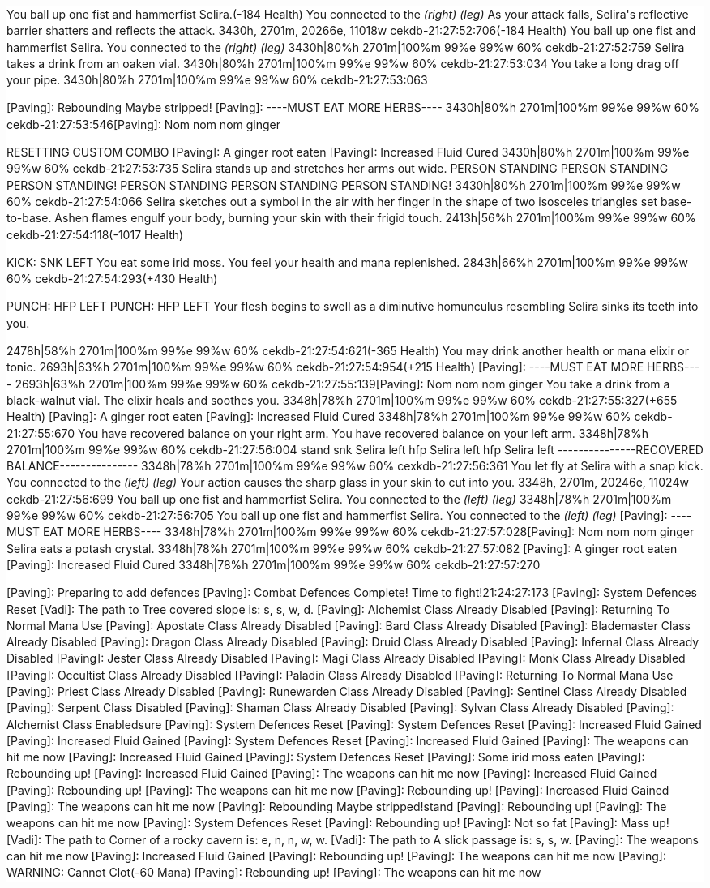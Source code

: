 You ball up one fist and hammerfist Selira.(-184 Health)
You connected to the *(right)* *(leg)*
As your attack falls, Selira's reflective barrier shatters and reflects the attack.
3430h, 2701m, 20266e, 11018w cekdb-21:27:52:706(-184 Health)
You ball up one fist and hammerfist Selira.
You connected to the *(right)* *(leg)*
3430h|80%h 2701m|100%m 99%e 99%w 60% cekdb-21:27:52:759
Selira takes a drink from an oaken vial.
3430h|80%h 2701m|100%m 99%e 99%w 60% cekdb-21:27:53:034
You take a long drag off your pipe.
3430h|80%h 2701m|100%m 99%e 99%w 60% cekdb-21:27:53:063

[Paving]: Rebounding Maybe stripped!
[Paving]: ----MUST EAT MORE HERBS----
3430h|80%h 2701m|100%m 99%e 99%w 60% cekdb-21:27:53:546[Paving]: Nom nom nom ginger

RESETTING CUSTOM COMBO
[Paving]: A ginger root eaten
[Paving]: Increased Fluid Cured
3430h|80%h 2701m|100%m 99%e 99%w 60% cekdb-21:27:53:735
Selira stands up and stretches her arms out wide.
PERSON STANDING PERSON STANDING PERSON STANDING!
PERSON STANDING PERSON STANDING PERSON STANDING!
3430h|80%h 2701m|100%m 99%e 99%w 60% cekdb-21:27:54:066
Selira sketches out a symbol in the air with her finger in the shape of two isosceles triangles set 
base-to-base.
Ashen flames engulf your body, burning your skin with their frigid touch.
2413h|56%h 2701m|100%m 99%e 99%w 60% cekdb-21:27:54:118(-1017 Health)

KICK: SNK LEFT
You eat some irid moss.
You feel your health and mana replenished.
2843h|66%h 2701m|100%m 99%e 99%w 60% cekdb-21:27:54:293(+430 Health)

PUNCH: HFP LEFT
PUNCH: HFP LEFT
Your flesh begins to swell as a diminutive homunculus resembling Selira sinks its teeth into you.

2478h|58%h 2701m|100%m 99%e 99%w 60% cekdb-21:27:54:621(-365 Health)
You may drink another health or mana elixir or tonic.
2693h|63%h 2701m|100%m 99%e 99%w 60% cekdb-21:27:54:954(+215 Health)
[Paving]: ----MUST EAT MORE HERBS----
2693h|63%h 2701m|100%m 99%e 99%w 60% cekdb-21:27:55:139[Paving]: Nom nom nom ginger
You take a drink from a black-walnut vial.
The elixir heals and soothes you.
3348h|78%h 2701m|100%m 99%e 99%w 60% cekdb-21:27:55:327(+655 Health)
[Paving]: A ginger root eaten
[Paving]: Increased Fluid Cured
3348h|78%h 2701m|100%m 99%e 99%w 60% cekdb-21:27:55:670
You have recovered balance on your right arm.
You have recovered balance on your left arm.
3348h|78%h 2701m|100%m 99%e 99%w 60% cekdb-21:27:56:004
stand
snk Selira left
hfp Selira left
hfp Selira left
---------------RECOVERED BALANCE---------------
3348h|78%h 2701m|100%m 99%e 99%w 60% cexkdb-21:27:56:361
You let fly at Selira with a snap kick.
You connected to the *(left)* *(leg)*
Your action causes the sharp glass in your skin to cut into you.
3348h, 2701m, 20246e, 11024w cekdb-21:27:56:699
You ball up one fist and hammerfist Selira.
You connected to the *(left)* *(leg)*
3348h|78%h 2701m|100%m 99%e 99%w 60% cekdb-21:27:56:705
You ball up one fist and hammerfist Selira.
You connected to the *(left)* *(leg)*
[Paving]: ----MUST EAT MORE HERBS----
3348h|78%h 2701m|100%m 99%e 99%w 60% cekdb-21:27:57:028[Paving]: Nom nom nom ginger
Selira eats a potash crystal.
3348h|78%h 2701m|100%m 99%e 99%w 60% cekdb-21:27:57:082
[Paving]: A ginger root eaten
[Paving]: Increased Fluid Cured
3348h|78%h 2701m|100%m 99%e 99%w 60% cekdb-21:27:57:270


[Paving]: Preparing to add defences
[Paving]: Combat Defences Complete! Time to fight!21:24:27:173
[Paving]: System Defences Reset
[Vadi]: The path to Tree covered slope is: s, s, w, d.
[Paving]: Alchemist Class Already Disabled
[Paving]: Returning To Normal Mana Use
[Paving]: Apostate Class Already Disabled
[Paving]: Bard Class Already Disabled
[Paving]: Blademaster Class Already Disabled
[Paving]: Dragon Class Already Disabled
[Paving]: Druid Class Already Disabled
[Paving]: Infernal Class Already Disabled
[Paving]: Jester Class Already Disabled
[Paving]: Magi Class Already Disabled
[Paving]: Monk Class Already Disabled
[Paving]: Occultist Class Already Disabled
[Paving]: Paladin Class Already Disabled
[Paving]: Returning To Normal Mana Use
[Paving]: Priest Class Already Disabled
[Paving]: Runewarden Class Already Disabled
[Paving]: Sentinel Class Already Disabled
[Paving]: Serpent Class Disabled
[Paving]: Shaman Class Already Disabled
[Paving]: Sylvan Class Already Disabled
[Paving]: Alchemist Class Enabledsure
[Paving]: System Defences Reset
[Paving]: System Defences Reset
[Paving]: Increased Fluid Gained
[Paving]: Increased Fluid Gained
[Paving]: System Defences Reset
[Paving]: Increased Fluid Gained
[Paving]: The weapons can hit me now
[Paving]: Increased Fluid Gained
[Paving]: System Defences Reset
[Paving]: Some irid moss eaten
[Paving]: Rebounding up!
[Paving]: Increased Fluid Gained
[Paving]: The weapons can hit me now
[Paving]: Increased Fluid Gained
[Paving]: Rebounding up!
[Paving]: The weapons can hit me now
[Paving]: Rebounding up!
[Paving]: Increased Fluid Gained
[Paving]: The weapons can hit me now
[Paving]: Rebounding Maybe stripped!stand
[Paving]: Rebounding up!
[Paving]: The weapons can hit me now
[Paving]: System Defences Reset
[Paving]: Rebounding up!
[Paving]: Not so fat
[Paving]: Mass up!
[Vadi]: The path to Corner of a rocky cavern is: e, n, n, w, w.
[Vadi]: The path to A slick passage is: s, s, w.
[Paving]: The weapons can hit me now
[Paving]: Increased Fluid Gained
[Paving]: Rebounding up!
[Paving]: The weapons can hit me now
[Paving]: WARNING: Cannot Clot(-60 Mana)
[Paving]: Rebounding up!
[Paving]: The weapons can hit me now